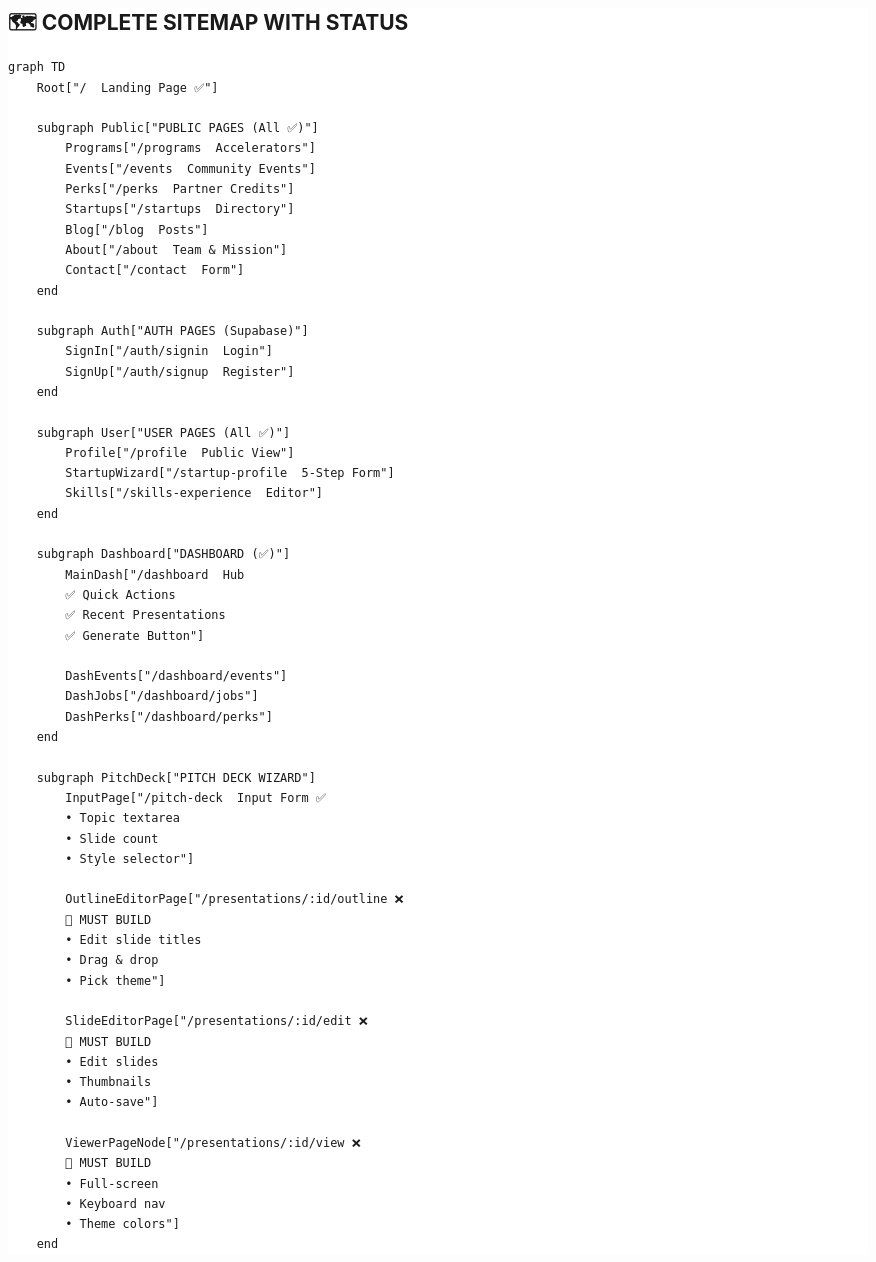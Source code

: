 
## 🗺️ COMPLETE SITEMAP WITH STATUS

```mermaid
graph TD
    Root["/  Landing Page ✅"]

    subgraph Public["PUBLIC PAGES (All ✅)"]
        Programs["/programs  Accelerators"]
        Events["/events  Community Events"]
        Perks["/perks  Partner Credits"]
        Startups["/startups  Directory"]
        Blog["/blog  Posts"]
        About["/about  Team & Mission"]
        Contact["/contact  Form"]
    end

    subgraph Auth["AUTH PAGES (Supabase)"]
        SignIn["/auth/signin  Login"]
        SignUp["/auth/signup  Register"]
    end

    subgraph User["USER PAGES (All ✅)"]
        Profile["/profile  Public View"]
        StartupWizard["/startup-profile  5-Step Form"]
        Skills["/skills-experience  Editor"]
    end

    subgraph Dashboard["DASHBOARD (✅)"]
        MainDash["/dashboard  Hub
        ✅ Quick Actions
        ✅ Recent Presentations
        ✅ Generate Button"]

        DashEvents["/dashboard/events"]
        DashJobs["/dashboard/jobs"]
        DashPerks["/dashboard/perks"]
    end

    subgraph PitchDeck["PITCH DECK WIZARD"]
        InputPage["/pitch-deck  Input Form ✅
        • Topic textarea
        • Slide count
        • Style selector"]

        OutlineEditorPage["/presentations/:id/outline ❌
        🔴 MUST BUILD
        • Edit slide titles
        • Drag & drop
        • Pick theme"]

        SlideEditorPage["/presentations/:id/edit ❌
        🔴 MUST BUILD
        • Edit slides
        • Thumbnails
        • Auto-save"]

        ViewerPageNode["/presentations/:id/view ❌
        🔴 MUST BUILD
        • Full-screen
        • Keyboard nav
        • Theme colors"]
    end

```